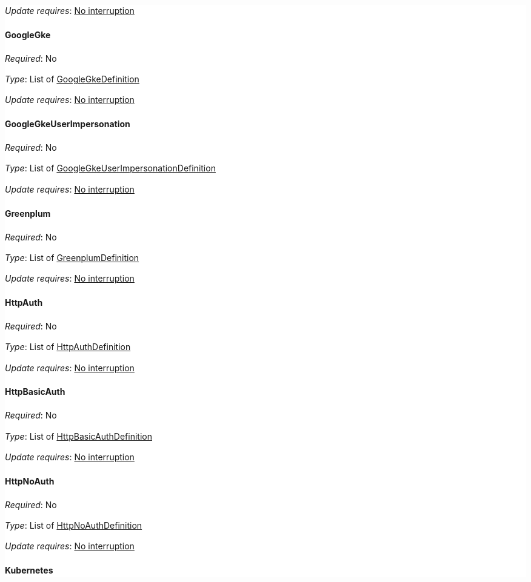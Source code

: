 _Update requires_: [No interruption](https://docs.aws.amazon.com/AWSCloudFormation/latest/UserGuide/using-cfn-updating-stacks-update-behaviors.html#update-no-interrupt)

#### GoogleGke

_Required_: No

_Type_: List of <a href="googlegkedefinition.md">GoogleGkeDefinition</a>

_Update requires_: [No interruption](https://docs.aws.amazon.com/AWSCloudFormation/latest/UserGuide/using-cfn-updating-stacks-update-behaviors.html#update-no-interrupt)

#### GoogleGkeUserImpersonation

_Required_: No

_Type_: List of <a href="googlegkeuserimpersonationdefinition.md">GoogleGkeUserImpersonationDefinition</a>

_Update requires_: [No interruption](https://docs.aws.amazon.com/AWSCloudFormation/latest/UserGuide/using-cfn-updating-stacks-update-behaviors.html#update-no-interrupt)

#### Greenplum

_Required_: No

_Type_: List of <a href="greenplumdefinition.md">GreenplumDefinition</a>

_Update requires_: [No interruption](https://docs.aws.amazon.com/AWSCloudFormation/latest/UserGuide/using-cfn-updating-stacks-update-behaviors.html#update-no-interrupt)

#### HttpAuth

_Required_: No

_Type_: List of <a href="httpauthdefinition.md">HttpAuthDefinition</a>

_Update requires_: [No interruption](https://docs.aws.amazon.com/AWSCloudFormation/latest/UserGuide/using-cfn-updating-stacks-update-behaviors.html#update-no-interrupt)

#### HttpBasicAuth

_Required_: No

_Type_: List of <a href="httpbasicauthdefinition.md">HttpBasicAuthDefinition</a>

_Update requires_: [No interruption](https://docs.aws.amazon.com/AWSCloudFormation/latest/UserGuide/using-cfn-updating-stacks-update-behaviors.html#update-no-interrupt)

#### HttpNoAuth

_Required_: No

_Type_: List of <a href="httpnoauthdefinition.md">HttpNoAuthDefinition</a>

_Update requires_: [No interruption](https://docs.aws.amazon.com/AWSCloudFormation/latest/UserGuide/using-cfn-updating-stacks-update-behaviors.html#update-no-interrupt)

#### Kubernetes
